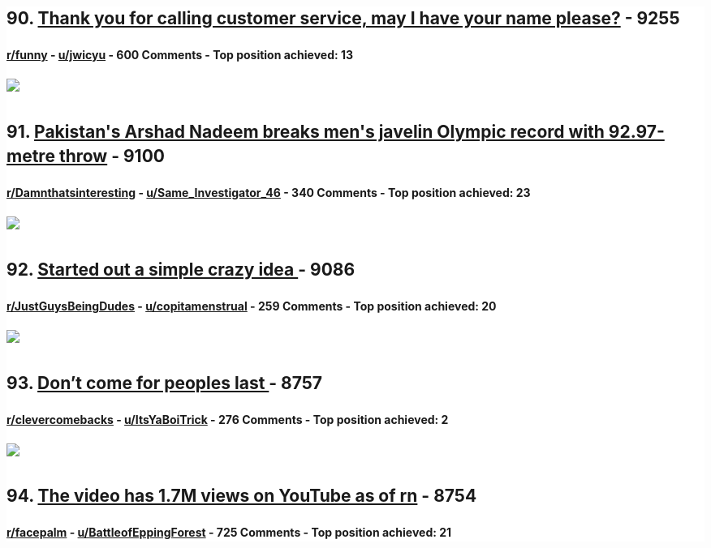 ## 90. [Thank you for calling customer service, may I have your name please?](http://reddit.com/r/funny/comments/1en3zqz/thank_you_for_calling_customer_service_may_i_have/) - 9255
#### [r/funny](http://reddit.com/r/funny) - [u/jwicyu](http://reddit.com/u/jwicyu) - 600 Comments - Top position achieved: 13

<a href="https://i.redd.it/35rxy1ftifhd1.jpeg"><img src="https://b.thumbs.redditmedia.com/QIyLeUQuPuiIfeA9aKpP2GoyY31NcrG0Bsap2mHVWOY.jpg"></img></a>

## 91. [Pakistan's Arshad Nadeem breaks men's javelin Olympic record with 92.97-metre throw](http://reddit.com/r/Damnthatsinteresting/comments/1enegw7/pakistans_arshad_nadeem_breaks_mens_javelin/) - 9100
#### [r/Damnthatsinteresting](http://reddit.com/r/Damnthatsinteresting) - [u/Same_Investigator_46](http://reddit.com/u/Same_Investigator_46) - 340 Comments - Top position achieved: 23

<a href="https://i.redd.it/thow9g16ohhd1.png"><img src="https://b.thumbs.redditmedia.com/rmVo7Bti9qhlSIXH_yV1NKwxHBl_MiNF9IpHfOXj1tg.jpg"></img></a>

## 92. [Started out a simple crazy idea ](http://reddit.com/r/JustGuysBeingDudes/comments/1emtru4/started_out_a_simple_crazy_idea/) - 9086
#### [r/JustGuysBeingDudes](http://reddit.com/r/JustGuysBeingDudes) - [u/copitamenstrual](http://reddit.com/u/copitamenstrual) - 259 Comments - Top position achieved: 20

<a href="https://v.redd.it/kmhb0ojmichd1"><img src="https://external-preview.redd.it/cWJ5cGRzYm1pY2hkMQoo6K3ppbIXIUPX8iEyHqTycFhv8wS5vf-McM9ySaBc.png?width=140&amp;height=140&amp;crop=140:140,smart&amp;format=jpg&amp;v=enabled&amp;lthumb=true&amp;s=05c7bd130fc7759c6a750fc011ff6faca75eae60"></img></a>

## 93. [Don’t come for peoples last ](http://reddit.com/r/clevercomebacks/comments/1enox5x/dont_come_for_peoples_last/) - 8757
#### [r/clevercomebacks](http://reddit.com/r/clevercomebacks) - [u/ItsYaBoiTrick](http://reddit.com/u/ItsYaBoiTrick) - 276 Comments - Top position achieved: 2

<a href="https://i.redd.it/k13a03mwyjhd1.jpeg"><img src="https://b.thumbs.redditmedia.com/ros28KEtYombLSU1Y1EWkSxZc_elUNDjgwwR9urAc5Q.jpg"></img></a>

## 94. [The video has 1.7M views on YouTube as of rn](http://reddit.com/r/facepalm/comments/1emw2su/the_video_has_17m_views_on_youtube_as_of_rn/) - 8754
#### [r/facepalm](http://reddit.com/r/facepalm) - [u/BattleofEppingForest](http://reddit.com/u/BattleofEppingForest) - 725 Comments - Top position achieved: 21
